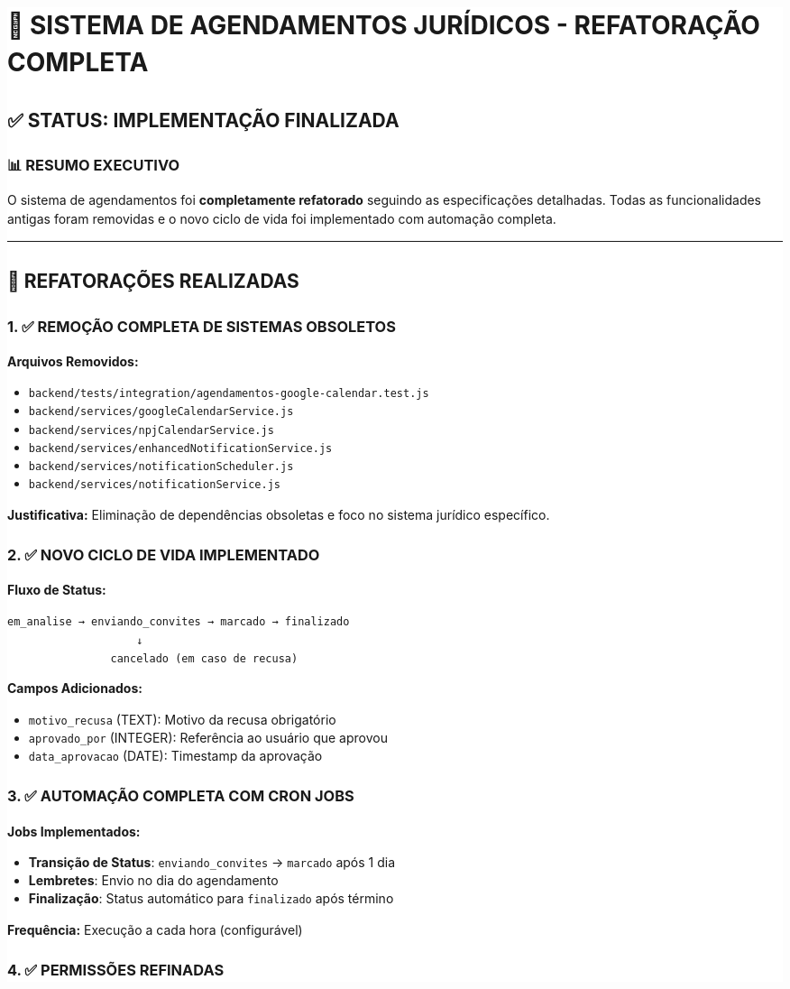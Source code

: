# 🎯 SISTEMA DE AGENDAMENTOS JURÍDICOS - REFATORAÇÃO COMPLETA

## ✅ STATUS: IMPLEMENTAÇÃO FINALIZADA

### 📊 RESUMO EXECUTIVO

O sistema de agendamentos foi **completamente refatorado** seguindo as especificações detalhadas. Todas as funcionalidades antigas foram removidas e o novo ciclo de vida foi implementado com automação completa.

---

## 🔧 REFATORAÇÕES REALIZADAS

### 1. ✅ REMOÇÃO COMPLETA DE SISTEMAS OBSOLETOS

**Arquivos Removidos:**
- `backend/tests/integration/agendamentos-google-calendar.test.js`
- `backend/services/googleCalendarService.js`
- `backend/services/npjCalendarService.js`
- `backend/services/enhancedNotificationService.js`
- `backend/services/notificationScheduler.js`
- `backend/services/notificationService.js`

**Justificativa:** Eliminação de dependências obsoletas e foco no sistema jurídico específico.

### 2. ✅ NOVO CICLO DE VIDA IMPLEMENTADO

**Fluxo de Status:**
```
em_analise → enviando_convites → marcado → finalizado
                    ↓
                cancelado (em caso de recusa)
```

**Campos Adicionados:**
- `motivo_recusa` (TEXT): Motivo da recusa obrigatório
- `aprovado_por` (INTEGER): Referência ao usuário que aprovou
- `data_aprovacao` (DATE): Timestamp da aprovação

### 3. ✅ AUTOMAÇÃO COMPLETA COM CRON JOBS

**Jobs Implementados:**
- **Transição de Status**: `enviando_convites` → `marcado` após 1 dia
- **Lembretes**: Envio no dia do agendamento
- **Finalização**: Status automático para `finalizado` após término

**Frequência:** Execução a cada hora (configurável)

### 4. ✅ PERMISSÕES REFINADAS
